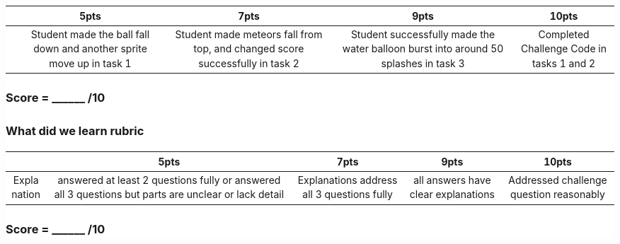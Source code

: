 |   | 5pts | 7pts | 9pts | 10pts |
|:---:|:---:|:---:|:---:|:---:|
|   | Student made the ball fall down and another sprite move up in task 1 | Student made meteors fall from top, and changed score successfully in task 2 | Student successfully made the water balloon burst into around 50 splashes in task 3| Completed Challenge Code in tasks 1 and 2 |

### Score = \_\_\_\_\_\_ /10 

### What did we learn rubric 
|   | 5pts | 7pts | 9pts | 10pts |
|:---:|:---:|:---:|:---:|:---:|
| Explanation | answered at least 2 questions fully or answered all 3 questions but parts are unclear or lack detail | Explanations address all 3 questions fully | all answers have clear explanations |  Addressed challenge question reasonably |

### Score = \_\_\_\_\_\_ /10 
